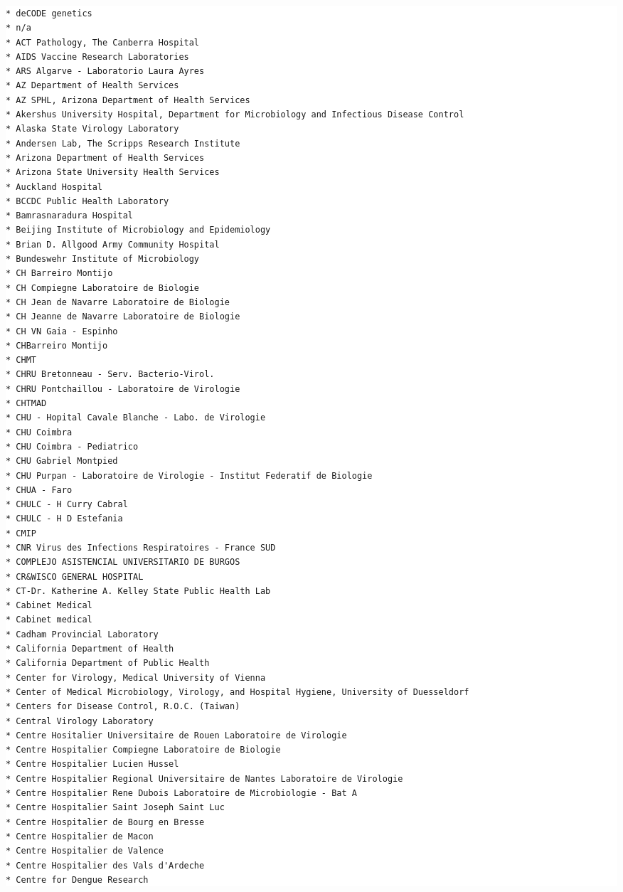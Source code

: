```auspiceMainDisplayMarkdown
* deCODE genetics
* n/a
* ACT Pathology, The Canberra Hospital
* AIDS Vaccine Research Laboratories
* ARS Algarve - Laboratorio Laura Ayres
* AZ Department of Health Services
* AZ SPHL, Arizona Department of Health Services
* Akershus University Hospital, Department for Microbiology and Infectious Disease Control
* Alaska State Virology Laboratory
* Andersen Lab, The Scripps Research Institute
* Arizona Department of Health Services
* Arizona State University Health Services
* Auckland Hospital
* BCCDC Public Health Laboratory
* Bamrasnaradura Hospital
* Beijing Institute of Microbiology and Epidemiology
* Brian D. Allgood Army Community Hospital
* Bundeswehr Institute of Microbiology
* CH Barreiro Montijo
* CH Compiegne Laboratoire de Biologie
* CH Jean de Navarre Laboratoire de Biologie
* CH Jeanne de Navarre Laboratoire de Biologie
* CH VN Gaia - Espinho
* CHBarreiro Montijo
* CHMT
* CHRU Bretonneau - Serv. Bacterio-Virol.
* CHRU Pontchaillou - Laboratoire de Virologie
* CHTMAD
* CHU - Hopital Cavale Blanche - Labo. de Virologie
* CHU Coimbra
* CHU Coimbra - Pediatrico
* CHU Gabriel Montpied
* CHU Purpan - Laboratoire de Virologie - Institut Federatif de Biologie
* CHUA - Faro
* CHULC - H Curry Cabral
* CHULC - H D Estefania
* CMIP
* CNR Virus des Infections Respiratoires - France SUD
* COMPLEJO ASISTENCIAL UNIVERSITARIO DE BURGOS
* CR&WISCO GENERAL HOSPITAL
* CT-Dr. Katherine A. Kelley State Public Health Lab
* Cabinet Medical
* Cabinet medical
* Cadham Provincial Laboratory
* California Department of Health
* California Department of Public Health
* Center for Virology, Medical University of Vienna
* Center of Medical Microbiology, Virology, and Hospital Hygiene, University of Duesseldorf
* Centers for Disease Control, R.O.C. (Taiwan)
* Central Virology Laboratory
* Centre Hositalier Universitaire de Rouen Laboratoire de Virologie
* Centre Hospitalier Compiegne Laboratoire de Biologie
* Centre Hospitalier Lucien Hussel
* Centre Hospitalier Regional Universitaire de Nantes Laboratoire de Virologie
* Centre Hospitalier Rene Dubois Laboratoire de Microbiologie - Bat A
* Centre Hospitalier Saint Joseph Saint Luc
* Centre Hospitalier de Bourg en Bresse
* Centre Hospitalier de Macon
* Centre Hospitalier de Valence
* Centre Hospitalier des Vals d'Ardeche
* Centre for Dengue Research
```